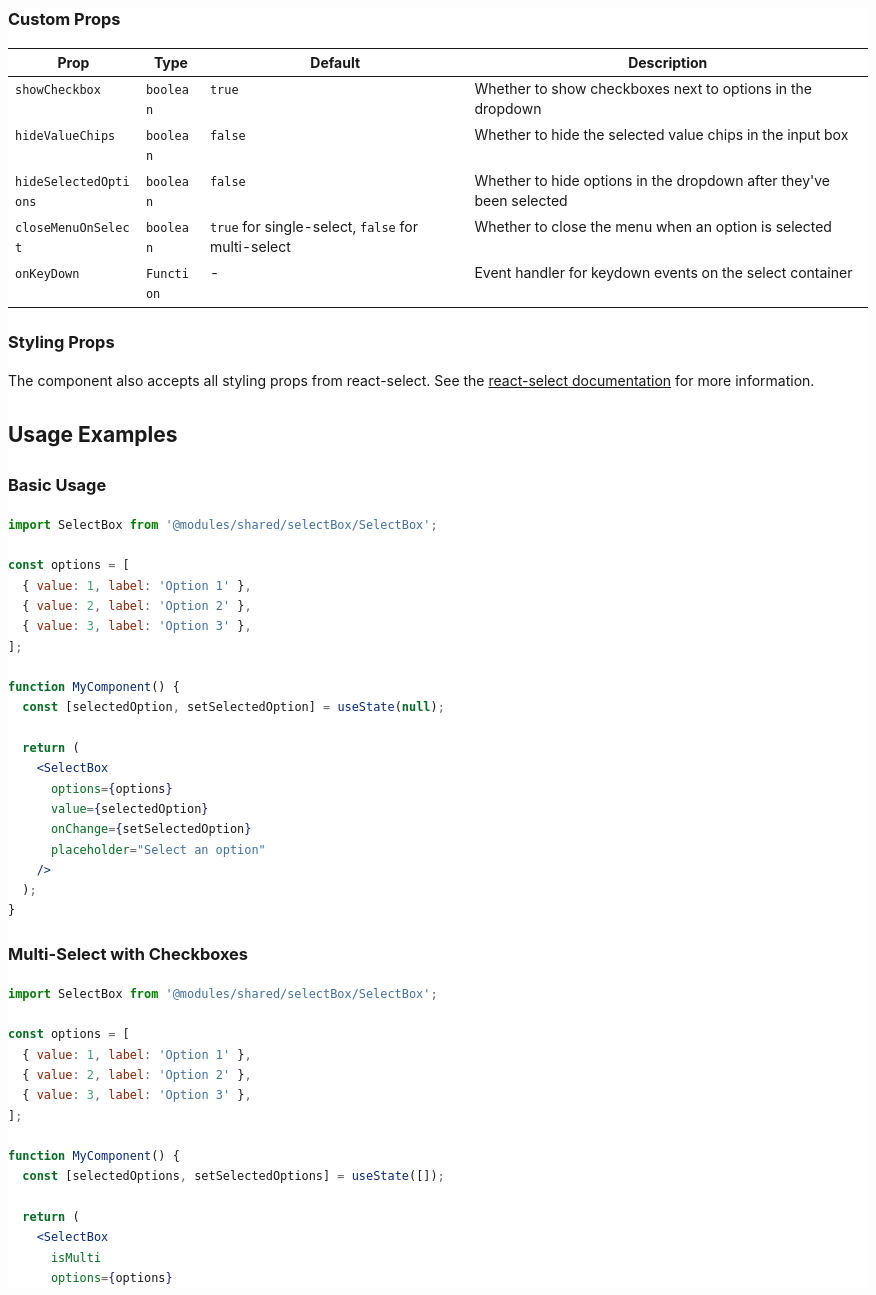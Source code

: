 ### Custom Props

| Prop | Type | Default | Description |
|------|------|---------|-------------|
| `showCheckbox` | `boolean` | `true` | Whether to show checkboxes next to options in the dropdown |
| `hideValueChips` | `boolean` | `false` | Whether to hide the selected value chips in the input box |
| `hideSelectedOptions` | `boolean` | `false` | Whether to hide options in the dropdown after they've been selected |
| `closeMenuOnSelect` | `boolean` | `true` for single-select, `false` for multi-select | Whether to close the menu when an option is selected |
| `onKeyDown` | `Function` | - | Event handler for keydown events on the select container |

### Styling Props

The component also accepts all styling props from react-select. See the [react-select documentation](https://react-select.com/styles) for more information.

## Usage Examples

### Basic Usage

```jsx
import SelectBox from '@modules/shared/selectBox/SelectBox';

const options = [
  { value: 1, label: 'Option 1' },
  { value: 2, label: 'Option 2' },
  { value: 3, label: 'Option 3' },
];

function MyComponent() {
  const [selectedOption, setSelectedOption] = useState(null);

  return (
    <SelectBox
      options={options}
      value={selectedOption}
      onChange={setSelectedOption}
      placeholder="Select an option"
    />
  );
}
```

### Multi-Select with Checkboxes

```jsx
import SelectBox from '@modules/shared/selectBox/SelectBox';

const options = [
  { value: 1, label: 'Option 1' },
  { value: 2, label: 'Option 2' },
  { value: 3, label: 'Option 3' },
];

function MyComponent() {
  const [selectedOptions, setSelectedOptions] = useState([]);

  return (
    <SelectBox
      isMulti
      options={options}
```